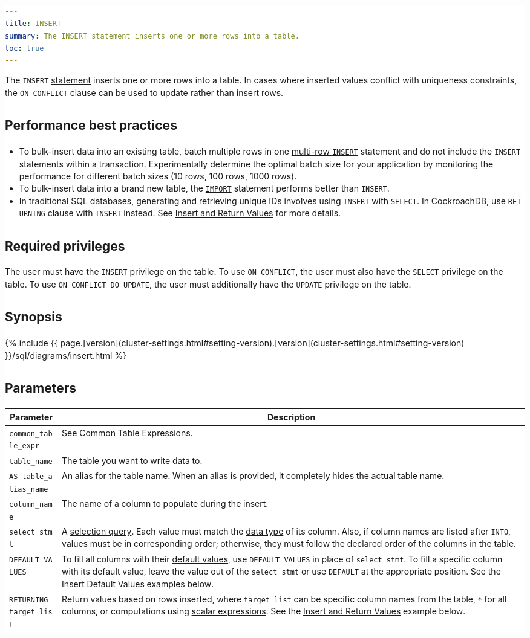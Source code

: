 ```yaml
---
title: INSERT
summary: The INSERT statement inserts one or more rows into a table.
toc: true
---
```


The `INSERT` [statement](sql-statements.html) inserts one or more rows into a table. In cases where inserted values conflict with uniqueness constraints, the `ON CONFLICT` clause can be used to update rather than insert rows.


## Performance best practices

- To bulk-insert data into an existing table, batch multiple rows in one [multi-row `INSERT`](#insert-multiple-rows-into-an-existing-table) statement and do not include the `INSERT` statements within a transaction. Experimentally determine the optimal batch size for your application by monitoring the performance for different batch sizes (10 rows, 100 rows, 1000 rows).
- To bulk-insert data into a brand new table, the [`IMPORT`](import.html) statement performs better than `INSERT`.
- In traditional SQL databases, generating and retrieving unique IDs involves using `INSERT` with `SELECT`. In CockroachDB, use `RETURNING` clause with `INSERT` instead. See [Insert and Return Values](#insert-and-return-values) for more details.

## Required privileges

The user must have the `INSERT` [privilege](authorization.html#assign-privileges) on the table.
To use `ON CONFLICT`, the user must also have the `SELECT` privilege on the table.
To use `ON CONFLICT DO UPDATE`, the user must additionally have the `UPDATE` privilege on the table.

## Synopsis

<div>
  {% include {{ page.[version](cluster-settings.html#setting-version).[version](cluster-settings.html#setting-version) }}/sql/diagrams/insert.html %}
</div>

## Parameters

Parameter | Description
----------|------------
`common_table_expr` | See [Common Table Expressions](common-table-expressions.html).
`table_name` | The table you want to write data to.|
`AS table_alias_name` | An alias for the table name. When an alias is provided, it completely hides the actual table name.
`column_name` | The name of a column to populate during the insert.
`select_stmt` | A [selection query](selection-queries.html). Each value must match the [data type](data-types.html) of its column. Also, if column names are listed after `INTO`, values must be in corresponding order; otherwise, they must follow the declared order of the columns in the table.
`DEFAULT VALUES` | To fill all columns with their [default values](default-value.html), use `DEFAULT VALUES` in place of `select_stmt`. To fill a specific column with its default value, leave the value out of the `select_stmt` or use `DEFAULT` at the appropriate position. See the [Insert Default Values](#insert-default-values) examples below.
`RETURNING target_list` | Return values based on rows inserted, where `target_list` can be specific column names from the table, `*` for all columns, or computations using [scalar expressions](scalar-expressions.html). See the [Insert and Return Values](#insert-and-return-values) example below.
